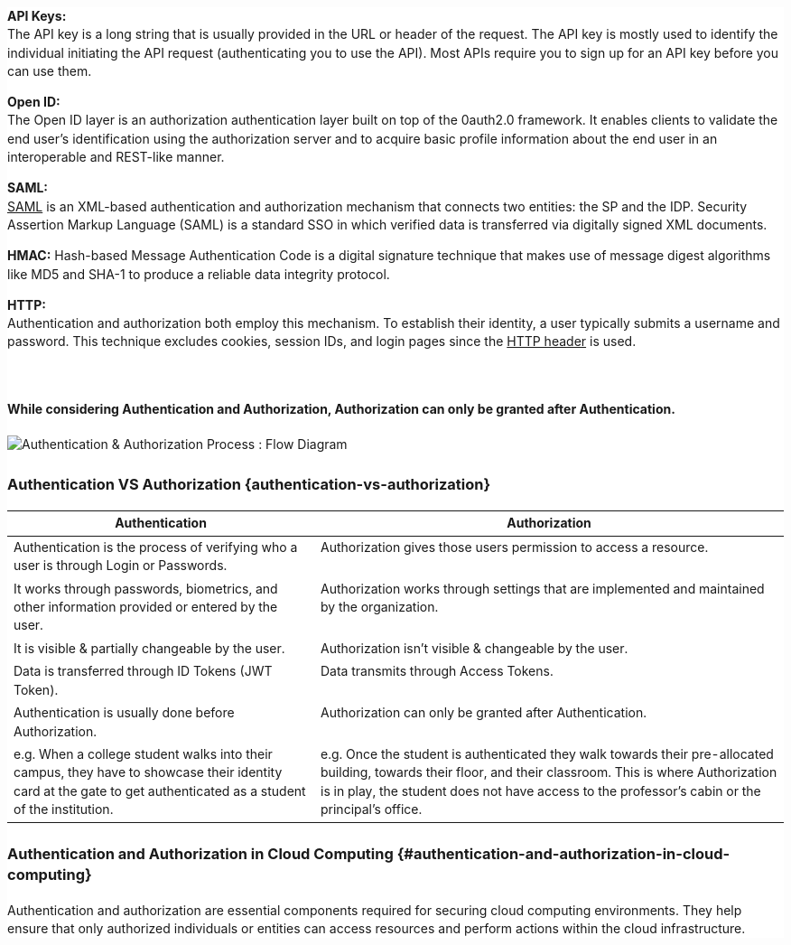 **API Keys:**  
The API key is a long string that is usually provided in the URL or header of the request. The API key is mostly used to identify the individual initiating the API request (authenticating you to use the API). Most APIs require you to sign up for an API key before you can use them.  

**Open ID:**  
The Open ID layer is an authorization authentication layer built on top of the 0auth2.0 framework. It enables clients to validate the end user’s identification using the authorization server and to acquire basic profile information about the end user in an interoperable and REST-like manner.  

**SAML:**  
[SAML](https://www.miniorange.com/what-is-saml) is an XML-based authentication and authorization mechanism that connects two entities: the SP and the IDP. Security Assertion Markup Language (SAML) is a standard SSO in which verified data is transferred via digitally signed XML documents.  

**HMAC:**
Hash-based Message Authentication Code is a digital signature technique that makes use of message digest algorithms like MD5 and SHA-1 to produce a reliable data integrity protocol.  

**HTTP:**  
Authentication and authorization both employ this mechanism. To establish their identity, a user typically submits a username and password. This technique excludes cookies, session IDs, and login pages since the [HTTP header](https://www.miniorange.com/reverse-proxy/header-based-authentication) is used.  

&nbsp;  

#### **While considering Authentication and Authorization, Authorization can only be granted after Authentication.**  


![Authentication & Authorization Process : Flow Diagram](/blog/assets/2023/authentication-authorization.webp)
 

### Authentication VS Authorization {authentication-vs-authorization}

| Authentication | Authorization |
| -------------- | ------------- |
| Authentication is the process of verifying who a user is through Login or Passwords. | Authorization gives those users permission to access a resource. |
| It works through passwords, biometrics, and other information provided or entered by the user. | Authorization works through settings that are implemented and maintained by the organization. |
| It is visible & partially changeable by the user. | Authorization isn’t visible & changeable by the user. |
| Data is transferred through ID Tokens (JWT Token). | Data transmits through Access Tokens. |
| Authentication is usually done before Authorization. | Authorization can only be granted after Authentication. |
| e.g. When a college student walks into their campus, they have to showcase their identity card at the gate to get authenticated as a student of the institution. | e.g. Once the student is authenticated they walk towards their pre-allocated building, towards their floor, and their classroom. This is where Authorization is in play, the student does not have access to the professor’s cabin or the principal’s office. |
 

### Authentication and Authorization in Cloud Computing {#authentication-and-authorization-in-cloud-computing}

Authentication and authorization are essential components required for securing cloud computing environments. They help ensure that only authorized individuals or entities can access resources and perform actions within the cloud infrastructure.  
